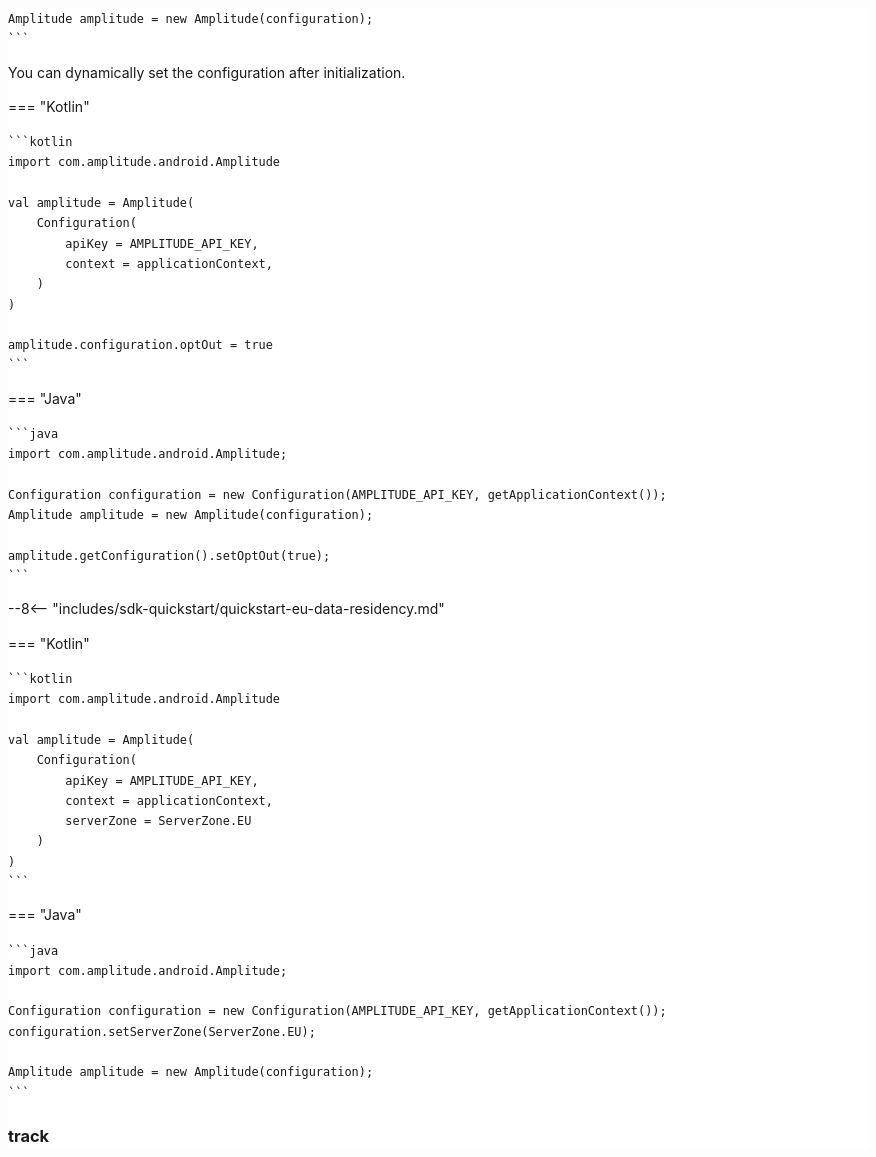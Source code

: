     Amplitude amplitude = new Amplitude(configuration);
    ```

You can dynamically set the configuration after initialization. 

=== "Kotlin"

    ```kotlin
    import com.amplitude.android.Amplitude

    val amplitude = Amplitude(
        Configuration(
            apiKey = AMPLITUDE_API_KEY,
            context = applicationContext,
        )
    )

    amplitude.configuration.optOut = true
    ```

=== "Java"

    ```java 
    import com.amplitude.android.Amplitude;

    Configuration configuration = new Configuration(AMPLITUDE_API_KEY, getApplicationContext());
    Amplitude amplitude = new Amplitude(configuration);

    amplitude.getConfiguration().setOptOut(true);
    ```

--8<-- "includes/sdk-quickstart/quickstart-eu-data-residency.md"

=== "Kotlin"

    ```kotlin
    import com.amplitude.android.Amplitude

    val amplitude = Amplitude(
        Configuration(
            apiKey = AMPLITUDE_API_KEY,
            context = applicationContext,
            serverZone = ServerZone.EU
        )
    )
    ```

=== "Java"

    ```java
    import com.amplitude.android.Amplitude;

    Configuration configuration = new Configuration(AMPLITUDE_API_KEY, getApplicationContext());
    configuration.setServerZone(ServerZone.EU);

    Amplitude amplitude = new Amplitude(configuration);
    ```

### track
